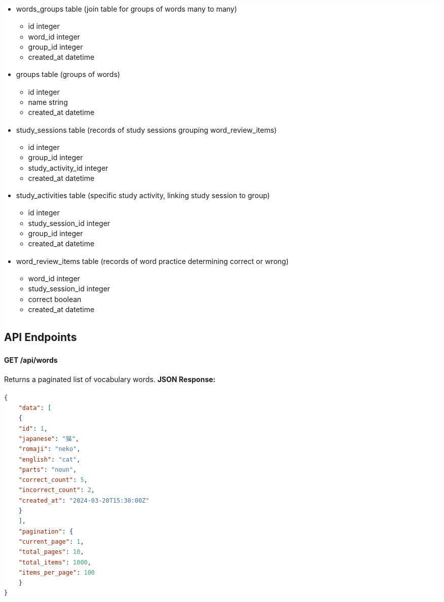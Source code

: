 - words_groups table (join table for groups of words many to many)
    - id integer
    - word_id integer
    - group_id integer
    - created_at datetime

- groups table (groups of words)
    - id integer
    - name string
    - created_at datetime

- study_sessions table (records of study sessions grouping word_review_items)
    - id integer
    - group_id integer
    - study_activity_id integer
    - created_at datetime

- study_activities table (specific study activity, linking study session to group)
    - id integer
    - study_session_id integer
    - group_id integer
    - created_at datetime

- word_review_items table (records of word practice determining correct or wrong)
    - word_id integer
    - study_session_id integer
    - correct boolean
    - created_at datetime


## API Endpoints

#### GET /api/words
Returns a paginated list of vocabulary words.
**JSON Response:**
```json
{
    "data": [
    {
    "id": 1,
    "japanese": "猫",
    "romaji": "neko",
    "english": "cat",
    "parts": "noun",
    "correct_count": 5,
    "incorrect_count": 2,
    "created_at": "2024-03-20T15:30:00Z"
    }
    ],
    "pagination": {
    "current_page": 1,
    "total_pages": 10,
    "total_items": 1000,
    "items_per_page": 100
    }
}
```
